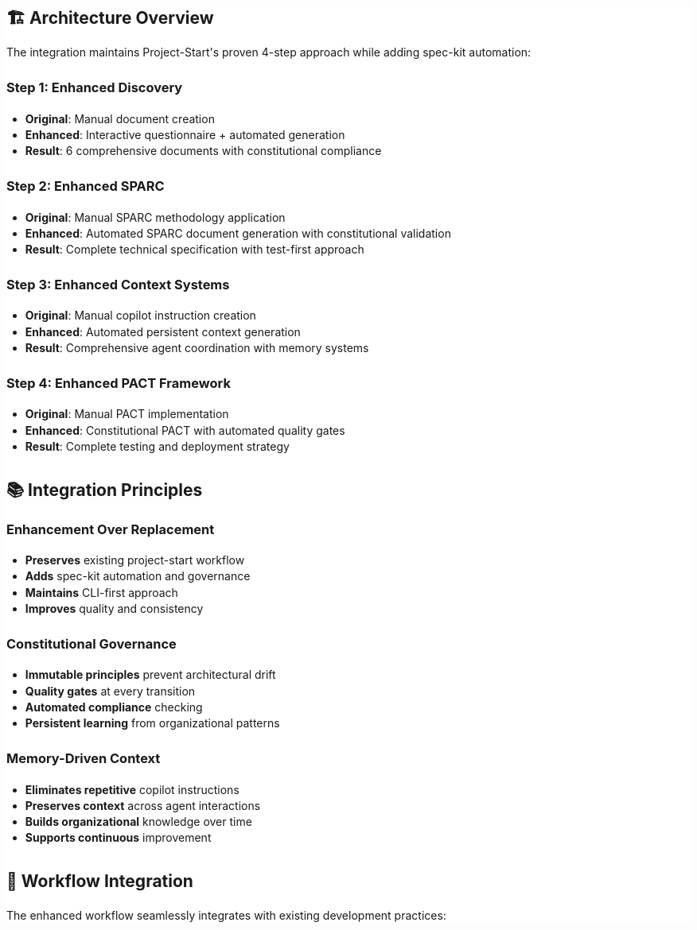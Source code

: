 ## 🏗️ Architecture Overview

The integration maintains Project-Start's proven 4-step approach while adding spec-kit automation:

### Step 1: Enhanced Discovery
- **Original**: Manual document creation
- **Enhanced**: Interactive questionnaire + automated generation
- **Result**: 6 comprehensive documents with constitutional compliance

### Step 2: Enhanced SPARC  
- **Original**: Manual SPARC methodology application
- **Enhanced**: Automated SPARC document generation with constitutional validation
- **Result**: Complete technical specification with test-first approach

### Step 3: Enhanced Context Systems
- **Original**: Manual copilot instruction creation
- **Enhanced**: Automated persistent context generation
- **Result**: Comprehensive agent coordination with memory systems

### Step 4: Enhanced PACT Framework
- **Original**: Manual PACT implementation
- **Enhanced**: Constitutional PACT with automated quality gates  
- **Result**: Complete testing and deployment strategy

## 📚 Integration Principles

### Enhancement Over Replacement
- **Preserves** existing project-start workflow
- **Adds** spec-kit automation and governance
- **Maintains** CLI-first approach
- **Improves** quality and consistency

### Constitutional Governance
- **Immutable principles** prevent architectural drift
- **Quality gates** at every transition
- **Automated compliance** checking
- **Persistent learning** from organizational patterns

### Memory-Driven Context
- **Eliminates repetitive** copilot instructions
- **Preserves context** across agent interactions  
- **Builds organizational** knowledge over time
- **Supports continuous** improvement

## 🔄 Workflow Integration

The enhanced workflow seamlessly integrates with existing development practices:
